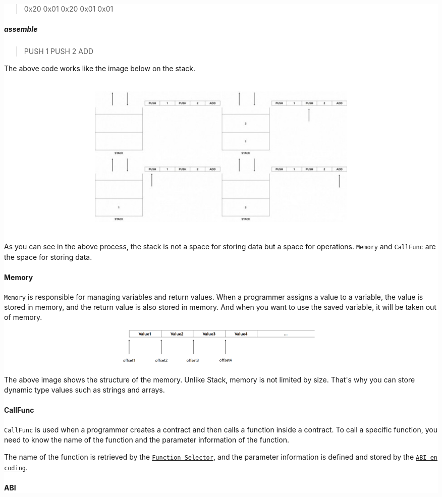 >0x20 0x01 0x20 0x01 0x01

##### assemble

>PUSH 1 PUSH 2 ADD

The above code works like the image below on the stack.

<p align="center"><img src="../image/vm-stack.jpeg" width="500px" height="300px"></p>

As you can see in the above process, the stack is not a space for storing data but a space for operations. `Memory` and `CallFunc` are the space for storing data.

#### Memory

`Memory` is responsible for managing variables and return values. When a programmer assigns a value to a variable, the value is stored in memory, and the return value is also stored in memory. And when you want to use the saved variable, it will be taken out of memory.

<p align="center"><img src="../image/vm-memory.png" width="400px" height="70px"></p>

The above image shows the structure of the memory. Unlike Stack, memory is not limited by size. That's why you can store dynamic type values such as strings and arrays.

#### CallFunc

`CallFunc` is used when a programmer creates a contract and then calls a function inside a contract. To call a specific function, you need to know the name of the function and the parameter information of the function.

The name of the function is retrieved by the [`Function Selector`](#function-selector), and the parameter information is defined and stored by the [`ABI encoding`](#abi-encoding).

#### ABI
